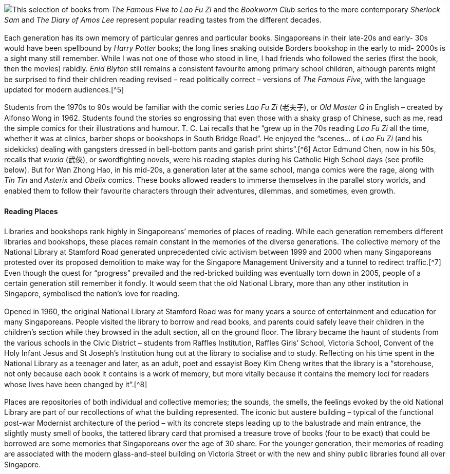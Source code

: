 <div style="background-color: white;"><img style="width:500px" src="/images/Vol-12-issue-1/in-remembrance-of-reading/02_reading.bmp">This selection of books from <i>The Famous Five to Lao Fu Zi</i> and the <i>Bookworm Club</i> series to the more contemporary <i>Sherlock Sam</i> and <i>The Diary of Amos Lee</i> represent popular reading tastes from the different decades.</div>

Each generation has its own memory of particular genres and particular books. Singaporeans in their late-20s and early- 30s would have been spellbound by *Harry Potter* books; the long lines snaking outside Borders bookshop in the early to mid- 2000s is a sight many still remember. While I was not one of those who stood in line, I had friends who followed the series (first the book, then the movies) rabidly. *Enid Blyton* still remains a consistent favourite among primary school children, although parents might be surprised to find their children reading revised – read politically correct – versions of *The Famous Five*, with the language updated for modern audiences.[^5]

Students from the 1970s to 90s would be familiar with the comic series *Lao Fu Zi* (老夫子), or *Old Master Q* in English – created by Alfonso Wong in 1962. Students found the stories so engrossing that even those with a shaky grasp of Chinese, such as me, read the simple comics for their illustrations and humour. T. C. Lai recalls that he “grew up in the 70s reading *Lao Fu Zi* all the time, whether it was at clinics, barber shops or bookshops in South Bridge Road”. He enjoyed the “scenes… of *Lao Fu Zi* (and his sidekicks) dealing with gangsters dressed in bell-bottom pants and garish print shirts”.[^6] Actor Edmund Chen, now in his 50s, recalls that *wuxia* (武俠), or swordfighting novels, were his reading staples during his Catholic High School days (see profile below). But for Wan Zhong Hao, in his mid-20s, a generation later at the same school, manga comics were the rage, along with *Tin Tin* and *Asterix* and *Obelix* comics. These books allowed readers to immerse themselves in the parallel story worlds, and enabled them to follow their favourite characters through their adventures, dilemmas, and sometimes, even growth.

#### **Reading Places**

Libraries and bookshops rank highly in Singaporeans’ memories of places of reading. While each generation remembers different libraries and bookshops, these places remain constant in the memories of the diverse generations. The collective memory of the National Library at Stamford Road generated unprecedented civic activism between 1999 and 2000 when many Singaporeans protested over its proposed demolition to make way for the Singapore Management University and a tunnel to redirect traffic.[^7] Even though the quest for “progress” prevailed and the red-bricked building was eventually torn down in 2005, people of a certain generation still remember it fondly. It would seem that the old National Library, more than any other institution in Singapore, symbolised the nation’s love for reading.

Opened in 1960, the original National Library at Stamford Road was for many years a source of entertainment and education for many Singaporeans. People visited the library to borrow and read books, and parents could safely leave their children in the children’s section while they browsed in the adult section, all on the ground floor. The library became the haunt of students from the various schools in the Civic District – students from Raffles Institution, Raffles Girls’ School, Victoria School, Convent of the Holy Infant Jesus and St Joseph’s Institution hung out at the library to socialise and to study. Reflecting on his time spent in the National Library as a teenager and later, as an adult, poet and essayist Boey Kim Cheng writes that the library is a “storehouse, not only because each book it contains is a work of memory, but more vitally because it contains the memory loci for readers whose lives have been changed by it”.[^8]

Places are repositories of both individual and collective memories; the sounds, the smells, the feelings evoked by the old National Library are part of our recollections of what the building represented. The iconic but austere building – typical of the functional post-war Modernist architecture of the period – with its concrete steps leading up to the balustrade and main entrance, the slightly musty smell of books, the tattered library card that promised a treasure trove of books (four to be exact) that could be borrowed are some memories that Singaporeans over the age of 30 share. For the younger generation, their memories of reading are associated with the modern glass-and-steel building on Victoria Street or with the new and shiny public libraries found all over Singapore.
